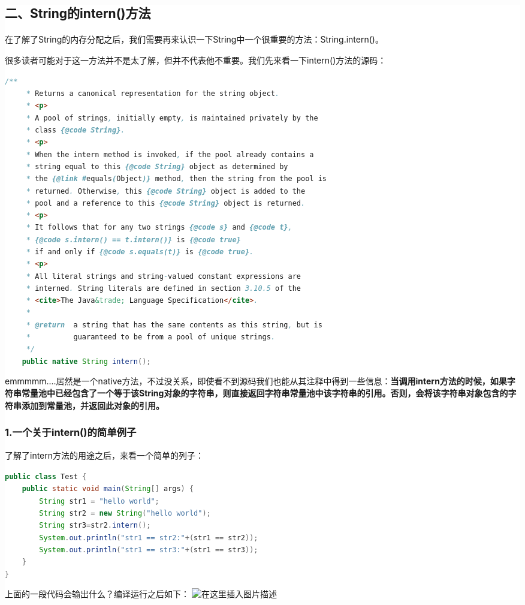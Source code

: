 
## 二、String的intern()方法
在了解了String的内存分配之后，我们需要再来认识一下String中一个很重要的方法：String.intern()。

很多读者可能对于这一方法并不是太了解，但并不代表他不重要。我们先来看一下intern()方法的源码：

```java
/**
     * Returns a canonical representation for the string object.
     * <p>
     * A pool of strings, initially empty, is maintained privately by the
     * class {@code String}.
     * <p>
     * When the intern method is invoked, if the pool already contains a
     * string equal to this {@code String} object as determined by
     * the {@link #equals(Object)} method, then the string from the pool is
     * returned. Otherwise, this {@code String} object is added to the
     * pool and a reference to this {@code String} object is returned.
     * <p>
     * It follows that for any two strings {@code s} and {@code t},
     * {@code s.intern() == t.intern()} is {@code true}
     * if and only if {@code s.equals(t)} is {@code true}.
     * <p>
     * All literal strings and string-valued constant expressions are
     * interned. String literals are defined in section 3.10.5 of the
     * <cite>The Java&trade; Language Specification</cite>.
     *
     * @return  a string that has the same contents as this string, but is
     *          guaranteed to be from a pool of unique strings.
     */
    public native String intern();
```
emmmmm....居然是一个native方法，不过没关系，即使看不到源码我们也能从其注释中得到一些信息：**当调用intern方法的时候，如果字符串常量池中已经包含了一个等于该String对象的字符串，则直接返回字符串常量池中该字符串的引用。否则，会将该字符串对象包含的字符串添加到常量池，并返回此对象的引用。**

### 1.一个关于intern()的简单例子
了解了intern方法的用途之后，来看一个简单的列子：

```java
public class Test {
	public static void main(String[] args) {
		String str1 = "hello world";
		String str2 = new String("hello world");
		String str3=str2.intern();
		System.out.println("str1 == str2:"+(str1 == str2));
		System.out.println("str1 == str3:"+(str1 == str3));
	}
}
```
上面的一段代码会输出什么？编译运行之后如下：
![在这里插入图片描述](https://imgconvert.csdnimg.cn/aHR0cHM6Ly9wMy1qdWVqaW4uYnl0ZWltZy5jb20vdG9zLWNuLWktazN1MWZicGZjcC9jOTRlYzMxNTE1MzA0ZTk4YThjYTdlNjJmZTk1YTRlM350cGx2LWszdTFmYnBmY3Atem9vbS0xLmltYWdl?x-oss-process=image/format,png)
